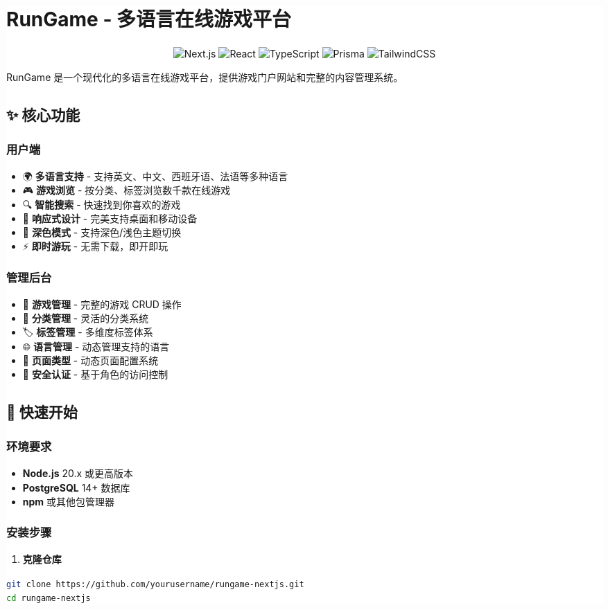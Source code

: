# RunGame - 多语言在线游戏平台

<div align="center">

![Next.js](https://img.shields.io/badge/Next.js-15-black)
![React](https://img.shields.io/badge/React-19-blue)
![TypeScript](https://img.shields.io/badge/TypeScript-5-blue)
![Prisma](https://img.shields.io/badge/Prisma-6-2D3748)
![TailwindCSS](https://img.shields.io/badge/Tailwind-4-38bdf8)

</div>

RunGame 是一个现代化的多语言在线游戏平台，提供游戏门户网站和完整的内容管理系统。

## ✨ 核心功能

### 用户端
- 🌍 **多语言支持** - 支持英文、中文、西班牙语、法语等多种语言
- 🎮 **游戏浏览** - 按分类、标签浏览数千款在线游戏
- 🔍 **智能搜索** - 快速找到你喜欢的游戏
- 📱 **响应式设计** - 完美支持桌面和移动设备
- 🎨 **深色模式** - 支持深色/浅色主题切换
- ⚡ **即时游玩** - 无需下载，即开即玩

### 管理后台
- 🎯 **游戏管理** - 完整的游戏 CRUD 操作
- 📂 **分类管理** - 灵活的分类系统
- 🏷️ **标签管理** - 多维度标签体系
- 🌐 **语言管理** - 动态管理支持的语言
- 📄 **页面类型** - 动态页面配置系统
- 🔐 **安全认证** - 基于角色的访问控制

## 🚀 快速开始

### 环境要求

- **Node.js** 20.x 或更高版本
- **PostgreSQL** 14+ 数据库
- **npm** 或其他包管理器

### 安装步骤

1. **克隆仓库**

```bash
git clone https://github.com/yourusername/rungame-nextjs.git
cd rungame-nextjs
```
